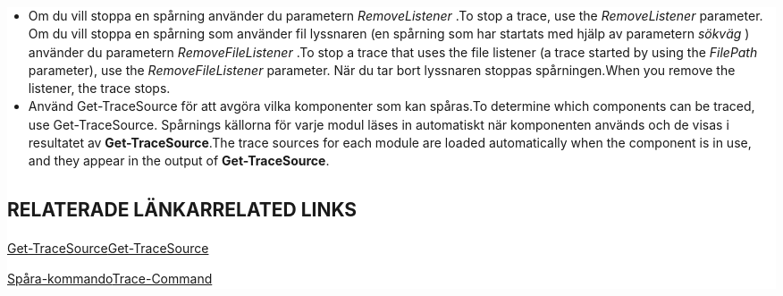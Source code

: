 * <span data-ttu-id="ae0cb-218">Om du vill stoppa en spårning använder du parametern *RemoveListener* .</span><span class="sxs-lookup"><span data-stu-id="ae0cb-218">To stop a trace, use the *RemoveListener* parameter.</span></span> <span data-ttu-id="ae0cb-219">Om du vill stoppa en spårning som använder fil lyssnaren (en spårning som har startats med hjälp av parametern *sökväg* ) använder du parametern *RemoveFileListener* .</span><span class="sxs-lookup"><span data-stu-id="ae0cb-219">To stop a trace that uses the file listener (a trace started by using the *FilePath* parameter), use the *RemoveFileListener* parameter.</span></span> <span data-ttu-id="ae0cb-220">När du tar bort lyssnaren stoppas spårningen.</span><span class="sxs-lookup"><span data-stu-id="ae0cb-220">When you remove the listener, the trace stops.</span></span>
* <span data-ttu-id="ae0cb-221">Använd Get-TraceSource för att avgöra vilka komponenter som kan spåras.</span><span class="sxs-lookup"><span data-stu-id="ae0cb-221">To determine which components can be traced, use Get-TraceSource.</span></span> <span data-ttu-id="ae0cb-222">Spårnings källorna för varje modul läses in automatiskt när komponenten används och de visas i resultatet av **Get-TraceSource**.</span><span class="sxs-lookup"><span data-stu-id="ae0cb-222">The trace sources for each module are loaded automatically when the component is in use, and they appear in the output of **Get-TraceSource**.</span></span>

## <span data-ttu-id="ae0cb-223">RELATERADE LÄNKAR</span><span class="sxs-lookup"><span data-stu-id="ae0cb-223">RELATED LINKS</span></span>

[<span data-ttu-id="ae0cb-224">Get-TraceSource</span><span class="sxs-lookup"><span data-stu-id="ae0cb-224">Get-TraceSource</span></span>](Get-TraceSource.md)

[<span data-ttu-id="ae0cb-225">Spåra-kommando</span><span class="sxs-lookup"><span data-stu-id="ae0cb-225">Trace-Command</span></span>](Trace-Command.md)
